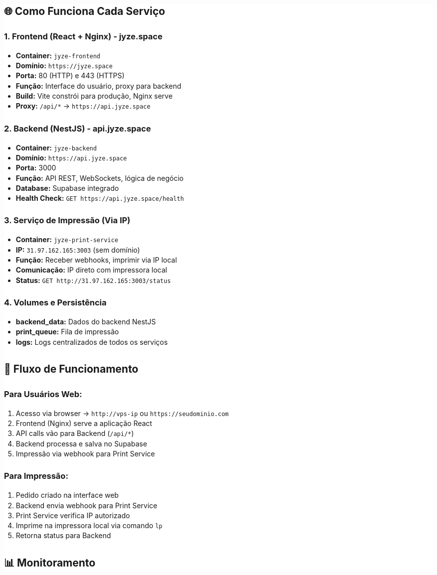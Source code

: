 ## 🌐 Como Funciona Cada Serviço

### **1. Frontend (React + Nginx) - jyze.space**
- **Container:** `jyze-frontend`
- **Domínio:** `https://jyze.space`
- **Porta:** 80 (HTTP) e 443 (HTTPS)
- **Função:** Interface do usuário, proxy para backend
- **Build:** Vite constrói para produção, Nginx serve
- **Proxy:** `/api/*` → `https://api.jyze.space`

### **2. Backend (NestJS) - api.jyze.space**
- **Container:** `jyze-backend`
- **Domínio:** `https://api.jyze.space`
- **Porta:** 3000
- **Função:** API REST, WebSockets, lógica de negócio
- **Database:** Supabase integrado
- **Health Check:** `GET https://api.jyze.space/health`

### **3. Serviço de Impressão (Via IP)**
- **Container:** `jyze-print-service`
- **IP:** `31.97.162.165:3003` (sem domínio)
- **Função:** Receber webhooks, imprimir via IP local
- **Comunicação:** IP direto com impressora local
- **Status:** `GET http://31.97.162.165:3003/status`

### **4. Volumes e Persistência**
- **backend_data:** Dados do backend NestJS
- **print_queue:** Fila de impressão
- **logs:** Logs centralizados de todos os serviços

## 🔄 Fluxo de Funcionamento

### **Para Usuários Web:**
1. Acesso via browser → `http://vps-ip` ou `https://seudominio.com`
2. Frontend (Nginx) serve a aplicação React
3. API calls vão para Backend (`/api/*`)
4. Backend processa e salva no Supabase
5. Impressão via webhook para Print Service

### **Para Impressão:**
1. Pedido criado na interface web
2. Backend envia webhook para Print Service
3. Print Service verifica IP autorizado
4. Imprime na impressora local via comando `lp`
5. Retorna status para Backend

## 📊 Monitoramento
